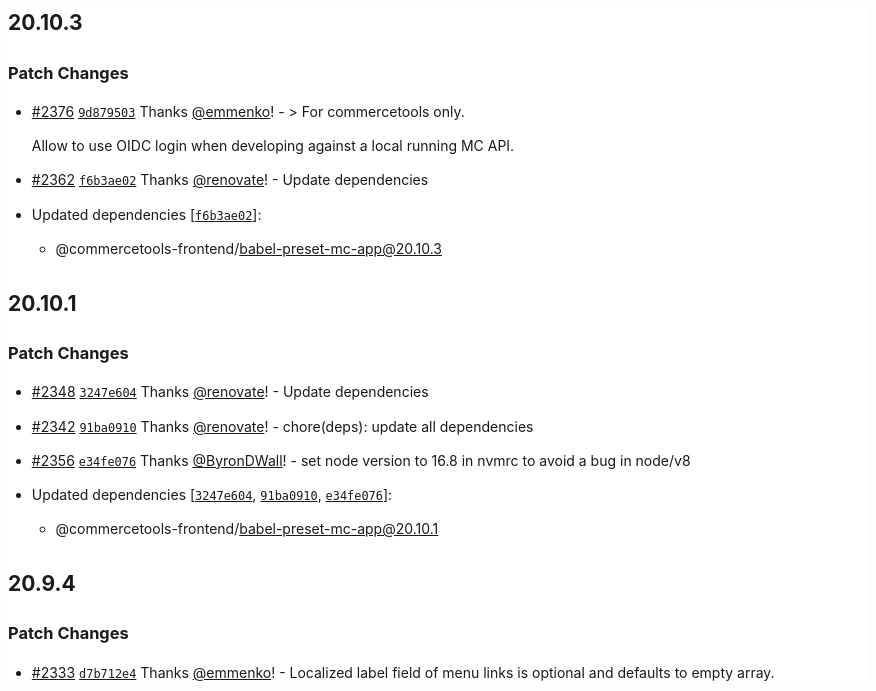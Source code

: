 ## 20.10.3

### Patch Changes

- [#2376](https://github.com/commercetools/merchant-center-application-kit/pull/2376) [`9d879503`](https://github.com/commercetools/merchant-center-application-kit/commit/9d879503f7af467729291d66a35625b6e7cbb385) Thanks [@emmenko](https://github.com/emmenko)! - > For commercetools only.

  Allow to use OIDC login when developing against a local running MC API.

* [#2362](https://github.com/commercetools/merchant-center-application-kit/pull/2362) [`f6b3ae02`](https://github.com/commercetools/merchant-center-application-kit/commit/f6b3ae02133927642976f976d2d2fd5eb675ce84) Thanks [@renovate](https://github.com/apps/renovate)! - Update dependencies

* Updated dependencies [[`f6b3ae02`](https://github.com/commercetools/merchant-center-application-kit/commit/f6b3ae02133927642976f976d2d2fd5eb675ce84)]:
  - @commercetools-frontend/babel-preset-mc-app@20.10.3

## 20.10.1

### Patch Changes

- [#2348](https://github.com/commercetools/merchant-center-application-kit/pull/2348) [`3247e604`](https://github.com/commercetools/merchant-center-application-kit/commit/3247e6048533a72c9f64cd316621dd51471cd1a8) Thanks [@renovate](https://github.com/apps/renovate)! - Update dependencies

* [#2342](https://github.com/commercetools/merchant-center-application-kit/pull/2342) [`91ba0910`](https://github.com/commercetools/merchant-center-application-kit/commit/91ba0910ce09ab7f3552fd381983724a63d7243d) Thanks [@renovate](https://github.com/apps/renovate)! - chore(deps): update all dependencies

- [#2356](https://github.com/commercetools/merchant-center-application-kit/pull/2356) [`e34fe076`](https://github.com/commercetools/merchant-center-application-kit/commit/e34fe076aab6681cdcc54622d84123f2c22020e6) Thanks [@ByronDWall](https://github.com/ByronDWall)! - set node version to 16.8 in nvmrc to avoid a bug in node/v8

- Updated dependencies [[`3247e604`](https://github.com/commercetools/merchant-center-application-kit/commit/3247e6048533a72c9f64cd316621dd51471cd1a8), [`91ba0910`](https://github.com/commercetools/merchant-center-application-kit/commit/91ba0910ce09ab7f3552fd381983724a63d7243d), [`e34fe076`](https://github.com/commercetools/merchant-center-application-kit/commit/e34fe076aab6681cdcc54622d84123f2c22020e6)]:
  - @commercetools-frontend/babel-preset-mc-app@20.10.1

## 20.9.4

### Patch Changes

- [#2333](https://github.com/commercetools/merchant-center-application-kit/pull/2333) [`d7b712e4`](https://github.com/commercetools/merchant-center-application-kit/commit/d7b712e44e0dbd7c3d477f08493e3e0004817d79) Thanks [@emmenko](https://github.com/emmenko)! - Localized label field of menu links is optional and defaults to empty array.
